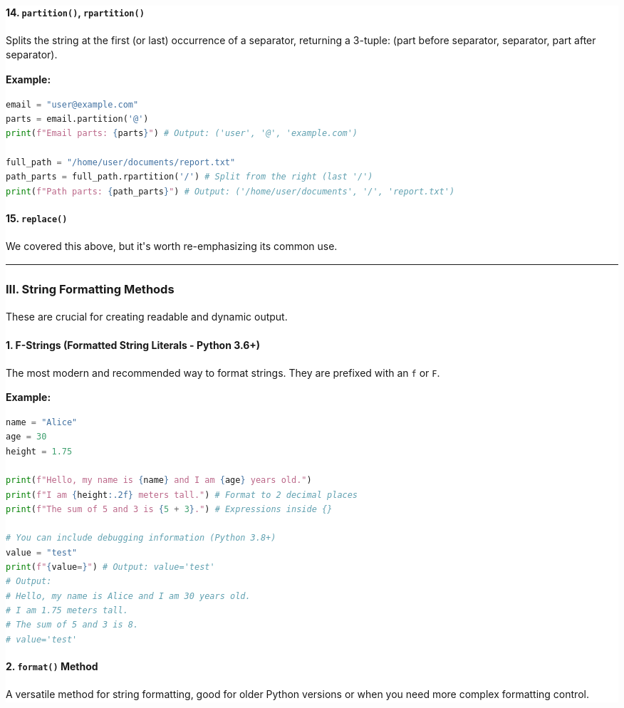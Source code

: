 #### 14\. `partition()`, `rpartition()`

Splits the string at the first (or last) occurrence of a separator, returning a 3-tuple: (part before separator, separator, part after separator).

**Example:**

```python
email = "user@example.com"
parts = email.partition('@')
print(f"Email parts: {parts}") # Output: ('user', '@', 'example.com')

full_path = "/home/user/documents/report.txt"
path_parts = full_path.rpartition('/') # Split from the right (last '/')
print(f"Path parts: {path_parts}") # Output: ('/home/user/documents', '/', 'report.txt')
```

#### 15\. `replace()`

We covered this above, but it's worth re-emphasizing its common use.

-----

### III. String Formatting Methods

These are crucial for creating readable and dynamic output.

#### 1\. F-Strings (Formatted String Literals - Python 3.6+)

The most modern and recommended way to format strings. They are prefixed with an `f` or `F`.

**Example:**

```python
name = "Alice"
age = 30
height = 1.75

print(f"Hello, my name is {name} and I am {age} years old.")
print(f"I am {height:.2f} meters tall.") # Format to 2 decimal places
print(f"The sum of 5 and 3 is {5 + 3}.") # Expressions inside {}

# You can include debugging information (Python 3.8+)
value = "test"
print(f"{value=}") # Output: value='test'
# Output:
# Hello, my name is Alice and I am 30 years old.
# I am 1.75 meters tall.
# The sum of 5 and 3 is 8.
# value='test'
```

#### 2\. `format()` Method

A versatile method for string formatting, good for older Python versions or when you need more complex formatting control.
